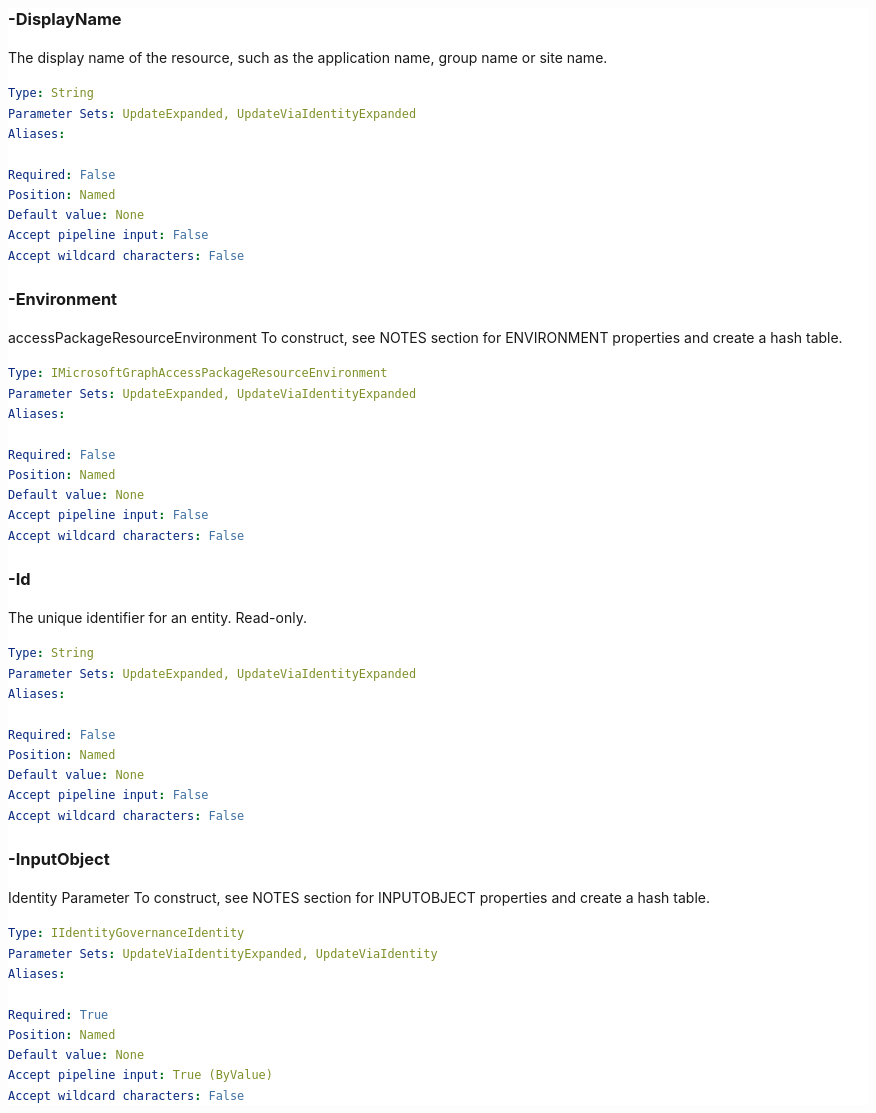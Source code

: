 ### -DisplayName
The display name of the resource, such as the application name, group name or site name.

```yaml
Type: String
Parameter Sets: UpdateExpanded, UpdateViaIdentityExpanded
Aliases:

Required: False
Position: Named
Default value: None
Accept pipeline input: False
Accept wildcard characters: False
```

### -Environment
accessPackageResourceEnvironment
To construct, see NOTES section for ENVIRONMENT properties and create a hash table.

```yaml
Type: IMicrosoftGraphAccessPackageResourceEnvironment
Parameter Sets: UpdateExpanded, UpdateViaIdentityExpanded
Aliases:

Required: False
Position: Named
Default value: None
Accept pipeline input: False
Accept wildcard characters: False
```

### -Id
The unique identifier for an entity.
Read-only.

```yaml
Type: String
Parameter Sets: UpdateExpanded, UpdateViaIdentityExpanded
Aliases:

Required: False
Position: Named
Default value: None
Accept pipeline input: False
Accept wildcard characters: False
```

### -InputObject
Identity Parameter
To construct, see NOTES section for INPUTOBJECT properties and create a hash table.

```yaml
Type: IIdentityGovernanceIdentity
Parameter Sets: UpdateViaIdentityExpanded, UpdateViaIdentity
Aliases:

Required: True
Position: Named
Default value: None
Accept pipeline input: True (ByValue)
Accept wildcard characters: False
```
